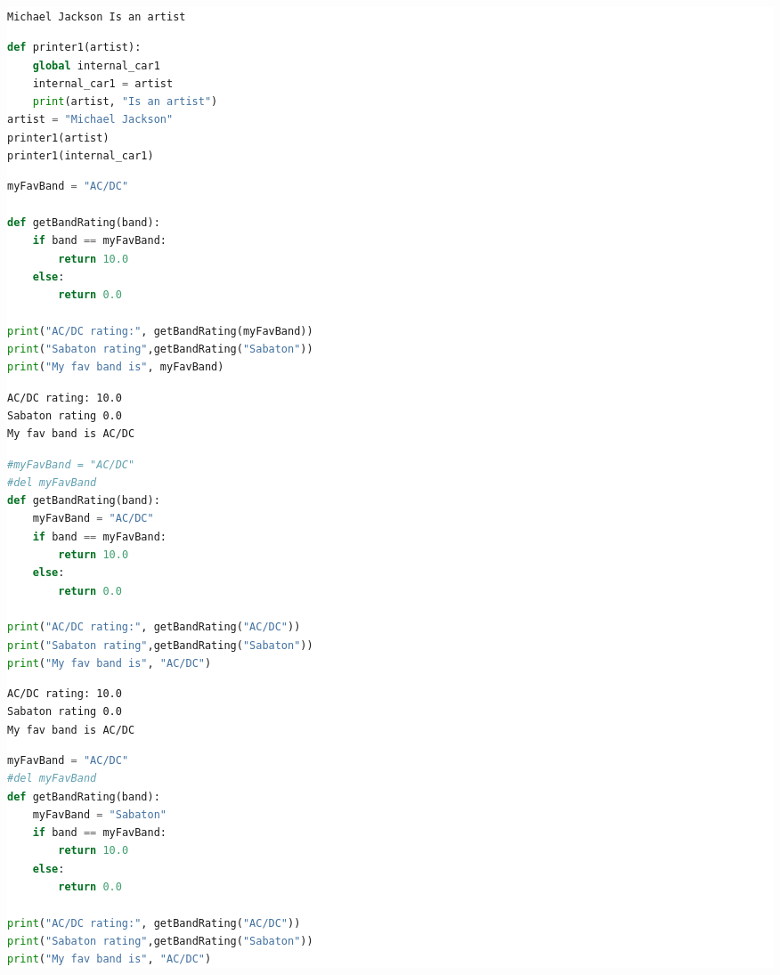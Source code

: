     Michael Jackson Is an artist
    


```python
def printer1(artist):
    global internal_car1
    internal_car1 = artist
    print(artist, "Is an artist")
artist = "Michael Jackson"
printer1(artist)
printer1(internal_car1)  

```


```python
myFavBand = "AC/DC"

def getBandRating(band):
    if band == myFavBand:
        return 10.0
    else:
        return 0.0

print("AC/DC rating:", getBandRating(myFavBand))
print("Sabaton rating",getBandRating("Sabaton"))
print("My fav band is", myFavBand)
```

    AC/DC rating: 10.0
    Sabaton rating 0.0
    My fav band is AC/DC
    


```python
#myFavBand = "AC/DC"
#del myFavBand
def getBandRating(band):
    myFavBand = "AC/DC"
    if band == myFavBand:
        return 10.0
    else:
        return 0.0

print("AC/DC rating:", getBandRating("AC/DC"))
print("Sabaton rating",getBandRating("Sabaton"))
print("My fav band is", "AC/DC")
```

    AC/DC rating: 10.0
    Sabaton rating 0.0
    My fav band is AC/DC
    


```python
myFavBand = "AC/DC"
#del myFavBand
def getBandRating(band):
    myFavBand = "Sabaton"
    if band == myFavBand:
        return 10.0
    else:
        return 0.0

print("AC/DC rating:", getBandRating("AC/DC"))
print("Sabaton rating",getBandRating("Sabaton"))
print("My fav band is", "AC/DC")
```